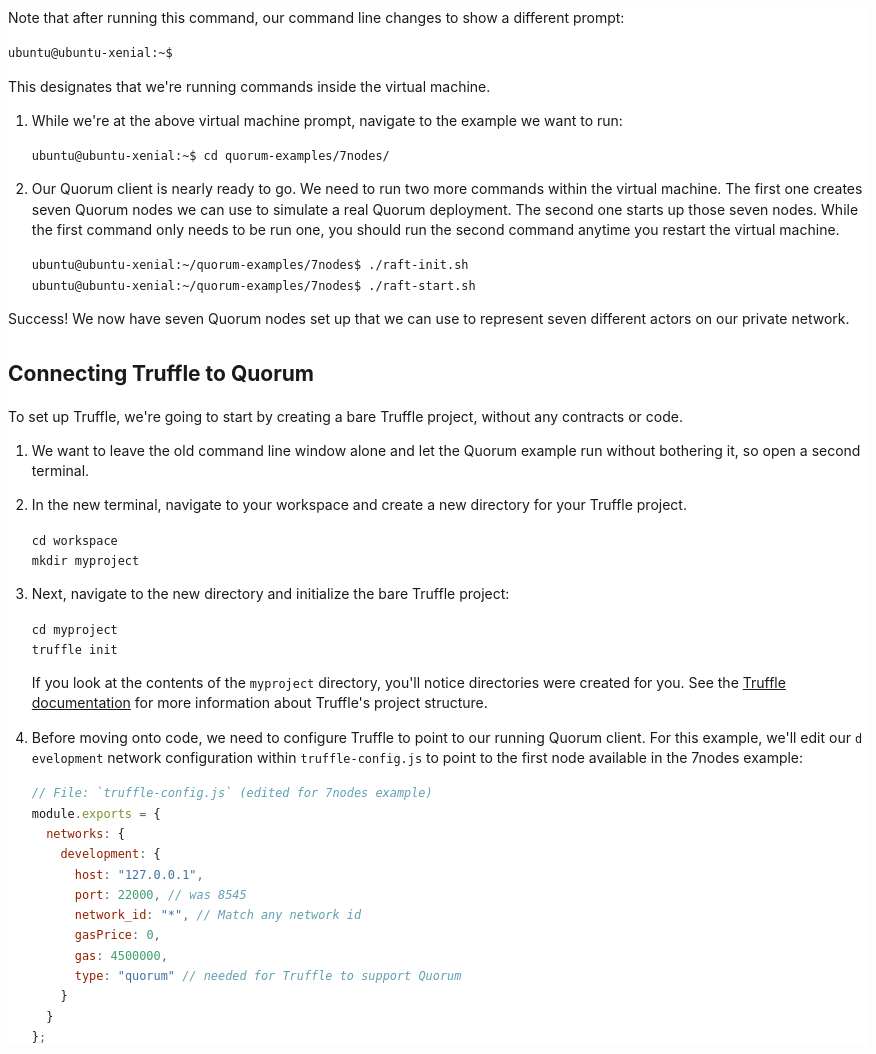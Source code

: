   Note that after running this command, our command line changes to show a different prompt:

  ```shell
  ubuntu@ubuntu-xenial:~$
  ```

  This designates that we're running commands inside the virtual machine.

1. While we're at the above virtual machine prompt, navigate to the example we want to run:

   ```shell
   ubuntu@ubuntu-xenial:~$ cd quorum-examples/7nodes/
   ```

1. Our Quorum client is nearly ready to go. We need to run two more commands within the virtual machine. The first one creates seven Quorum nodes we can use to simulate a real Quorum deployment. The second one starts up those seven nodes. While the first command only needs to be run one, you should run the second command anytime you restart the virtual machine.

   ```shell
   ubuntu@ubuntu-xenial:~/quorum-examples/7nodes$ ./raft-init.sh
   ubuntu@ubuntu-xenial:~/quorum-examples/7nodes$ ./raft-start.sh
   ```

Success! We now have seven Quorum nodes set up that we can use to represent seven different actors on our private network.

## Connecting Truffle to Quorum

To set up Truffle, we're going to start by creating a bare Truffle project, without any contracts or code.

1. We want to leave the old command line window alone and let the Quorum example run without bothering it, so open a second terminal.

1. In the new terminal, navigate to your workspace and create a new directory for your Truffle project.

   ```shell
   cd workspace
   mkdir myproject
   ```

1. Next, navigate to the new directory and initialize the bare Truffle project:

   ```shell
   cd myproject
   truffle init
   ```

   If you look at the contents of the `myproject` directory, you'll notice directories were created for you. See the [Truffle documentation](/docs/truffle/getting-started/creating-a-project) for more information about Truffle's project structure.

1. Before moving onto code, we need to configure Truffle to point to our running Quorum client. For this example, we'll edit our `development` network configuration within `truffle-config.js` to point to the first node available in the 7nodes example:

   ```javascript
   // File: `truffle-config.js` (edited for 7nodes example)
   module.exports = {
     networks: {
       development: {
         host: "127.0.0.1",
         port: 22000, // was 8545
         network_id: "*", // Match any network id
         gasPrice: 0,
         gas: 4500000,
         type: "quorum" // needed for Truffle to support Quorum
       }
     }
   };
   ```